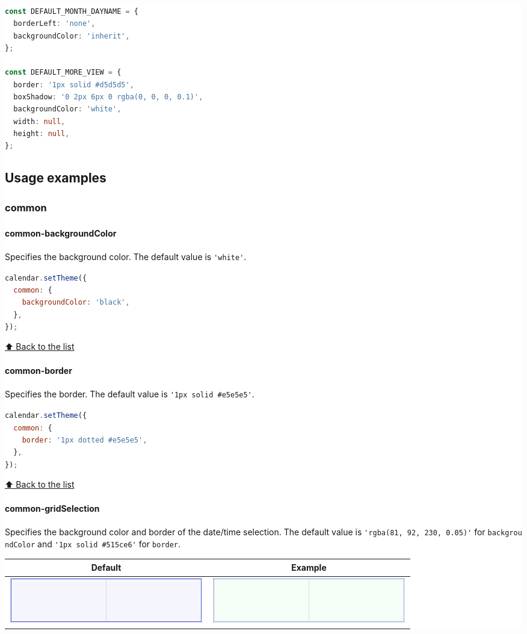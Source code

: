 ```ts
const DEFAULT_MONTH_DAYNAME = {
  borderLeft: 'none',
  backgroundColor: 'inherit',
};

const DEFAULT_MORE_VIEW = {
  border: '1px solid #d5d5d5',
  boxShadow: '0 2px 6px 0 rgba(0, 0, 0, 0.1)',
  backgroundColor: 'white',
  width: null,
  height: null,
};
```

## Usage examples

### common

#### common-backgroundColor

Specifies the background color. The default value is `'white'`.

```js
calendar.setTheme({
  common: {
    backgroundColor: 'black',
  },
});
```

[⬆️ Back to the list](#common-theme)

#### common-border

Specifies the border. The default value is `'1px solid #e5e5e5'`.

```js
calendar.setTheme({
  common: {
    border: '1px dotted #e5e5e5',
  },
});
```

[⬆️ Back to the list](#common-theme)

#### common-gridSelection

Specifies the background color and border of the date/time selection. The default value is `'rgba(81, 92, 230, 0.05)'` for `backgroundColor` and `'1px solid #515ce6'` for `border`.

| Default                                                                       | Example                                                                      |
| ----------------------------------------------------------------------------- | ---------------------------------------------------------------------------- |
| ![common-gridSelection-default](../../assets/common-gridSelection-before.png) | ![common-gridSelection-example](../../assets/common-gridSelection-after.png) |
